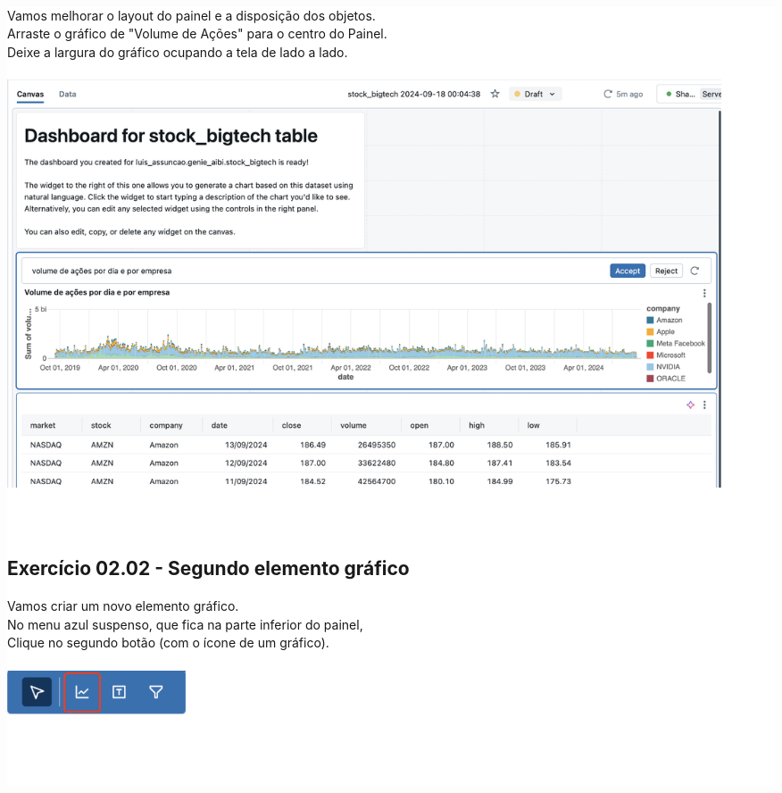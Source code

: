 Vamos melhorar o layout do painel e a disposição dos objetos.</br>
Arraste o gráfico de "Volume de Ações" para o centro do Painel.</br>
Deixe a largura do gráfico ocupando a tela de lado a lado.
</br></br>
<img src="https://raw.githubusercontent.com/lrtbrabo/databricks_customer_lab/main/images/lab2_04.png" width="800px">
</br>
</br>
</br>

## Exercício 02.02 - Segundo elemento gráfico

Vamos criar um novo elemento gráfico.</br>
No menu azul suspenso, que fica na parte inferior do painel, </br>
Clique no segundo botão (com o ícone de um gráfico).</br>
</br>
<img src="https://raw.githubusercontent.com/lrtbrabo/databricks_customer_lab/main/images/lab2_botao.png" width="200px">

</br></br></br>
